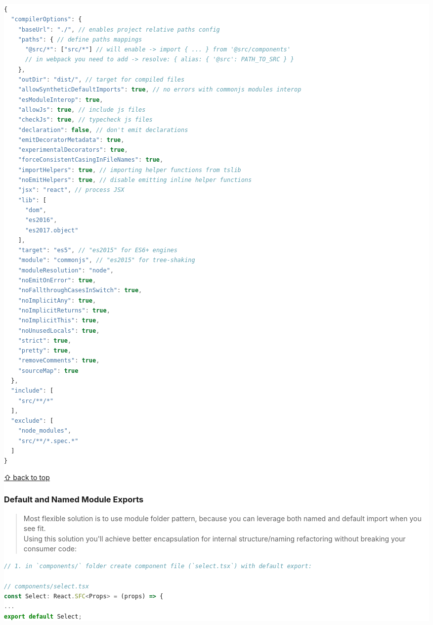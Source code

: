 ```js
{
  "compilerOptions": {
    "baseUrl": "./", // enables project relative paths config
    "paths": { // define paths mappings
      "@src/*": ["src/*"] // will enable -> import { ... } from '@src/components'
      // in webpack you need to add -> resolve: { alias: { '@src': PATH_TO_SRC } }
    },
    "outDir": "dist/", // target for compiled files
    "allowSyntheticDefaultImports": true, // no errors with commonjs modules interop
    "esModuleInterop": true,
    "allowJs": true, // include js files
    "checkJs": true, // typecheck js files
    "declaration": false, // don't emit declarations
    "emitDecoratorMetadata": true,
    "experimentalDecorators": true,
    "forceConsistentCasingInFileNames": true,
    "importHelpers": true, // importing helper functions from tslib
    "noEmitHelpers": true, // disable emitting inline helper functions
    "jsx": "react", // process JSX
    "lib": [
      "dom",
      "es2016",
      "es2017.object"
    ],
    "target": "es5", // "es2015" for ES6+ engines
    "module": "commonjs", // "es2015" for tree-shaking
    "moduleResolution": "node",
    "noEmitOnError": true,
    "noFallthroughCasesInSwitch": true,
    "noImplicitAny": true,
    "noImplicitReturns": true,
    "noImplicitThis": true,
    "noUnusedLocals": true,
    "strict": true,
    "pretty": true,
    "removeComments": true,
    "sourceMap": true
  },
  "include": [
    "src/**/*"
  ],
  "exclude": [
    "node_modules",
    "src/**/*.spec.*"
  ]
}
```

[⇧ back to top](#table-of-contents)

### Default and Named Module Exports
> Most flexible solution is to use module folder pattern, because you can leverage both named and default import when you see fit.  
Using this solution you'll achieve better encapsulation for internal structure/naming refactoring without breaking your consumer code:  
```ts
// 1. in `components/` folder create component file (`select.tsx`) with default export:

// components/select.tsx
const Select: React.SFC<Props> = (props) => {
...
export default Select;

```